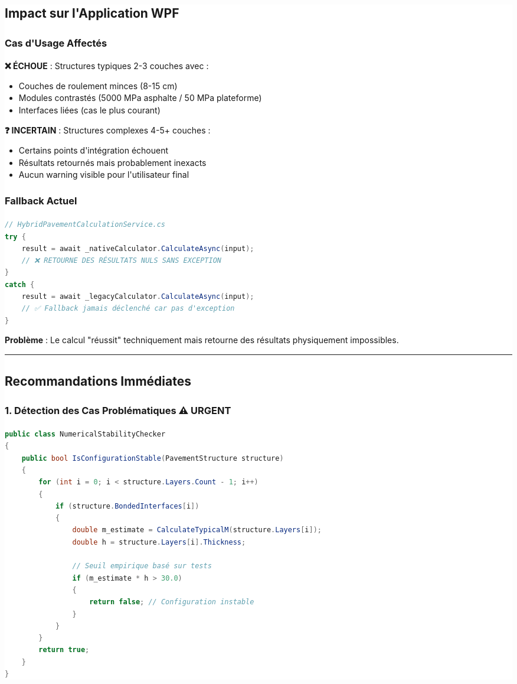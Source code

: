 
## Impact sur l'Application WPF

### Cas d'Usage Affectés

**❌ ÉCHOUE** : Structures typiques 2-3 couches avec :
- Couches de roulement minces (8-15 cm)
- Modules contrastés (5000 MPa asphalte / 50 MPa plateforme)
- Interfaces liées (cas le plus courant)

**❓ INCERTAIN** : Structures complexes 4-5+ couches :
- Certains points d'intégration échouent
- Résultats retournés mais probablement inexacts
- Aucun warning visible pour l'utilisateur final

### Fallback Actuel

```csharp
// HybridPavementCalculationService.cs
try {
    result = await _nativeCalculator.CalculateAsync(input);
    // ❌ RETOURNE DES RÉSULTATS NULS SANS EXCEPTION
}
catch {
    result = await _legacyCalculator.CalculateAsync(input);
    // ✅ Fallback jamais déclenché car pas d'exception
}
```

**Problème** : Le calcul "réussit" techniquement mais retourne des résultats physiquement impossibles.

---

## Recommandations Immédiates

### 1. Détection des Cas Problématiques ⚠️ URGENT

```csharp
public class NumericalStabilityChecker 
{
    public bool IsConfigurationStable(PavementStructure structure) 
    {
        for (int i = 0; i < structure.Layers.Count - 1; i++) 
        {
            if (structure.BondedInterfaces[i]) 
            {
                double m_estimate = CalculateTypicalM(structure.Layers[i]);
                double h = structure.Layers[i].Thickness;
                
                // Seuil empirique basé sur tests
                if (m_estimate * h > 30.0) 
                {
                    return false; // Configuration instable
                }
            }
        }
        return true;
    }
}
```
